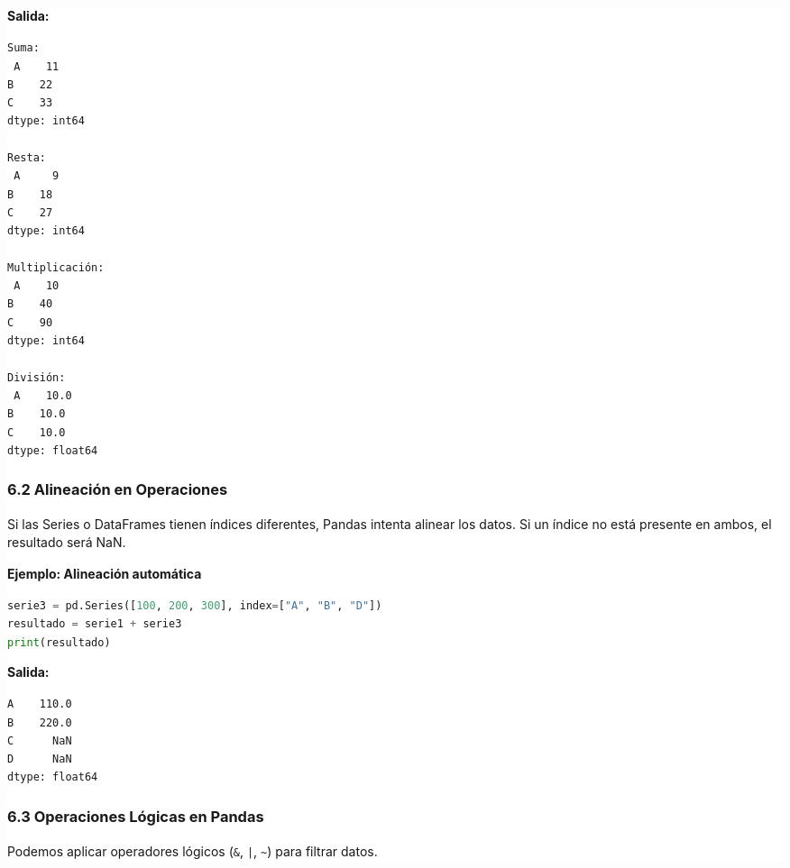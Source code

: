 **Salida:**

```
Suma:
 A    11
B    22
C    33
dtype: int64

Resta:
 A     9
B    18
C    27
dtype: int64

Multiplicación:
 A    10
B    40
C    90
dtype: int64

División:
 A    10.0
B    10.0
C    10.0
dtype: float64
```

### 6.2 Alineación en Operaciones

Si las Series o DataFrames tienen índices diferentes, Pandas intenta alinear los datos. Si un índice no está presente en ambos, el resultado será NaN.

**Ejemplo: Alineación automática**

```python
serie3 = pd.Series([100, 200, 300], index=["A", "B", "D"])
resultado = serie1 + serie3
print(resultado)
```

**Salida:**

```
A    110.0
B    220.0
C      NaN
D      NaN
dtype: float64
```

### 6.3 Operaciones Lógicas en Pandas

Podemos aplicar operadores lógicos (`&`, `|`, `~`) para filtrar datos.
